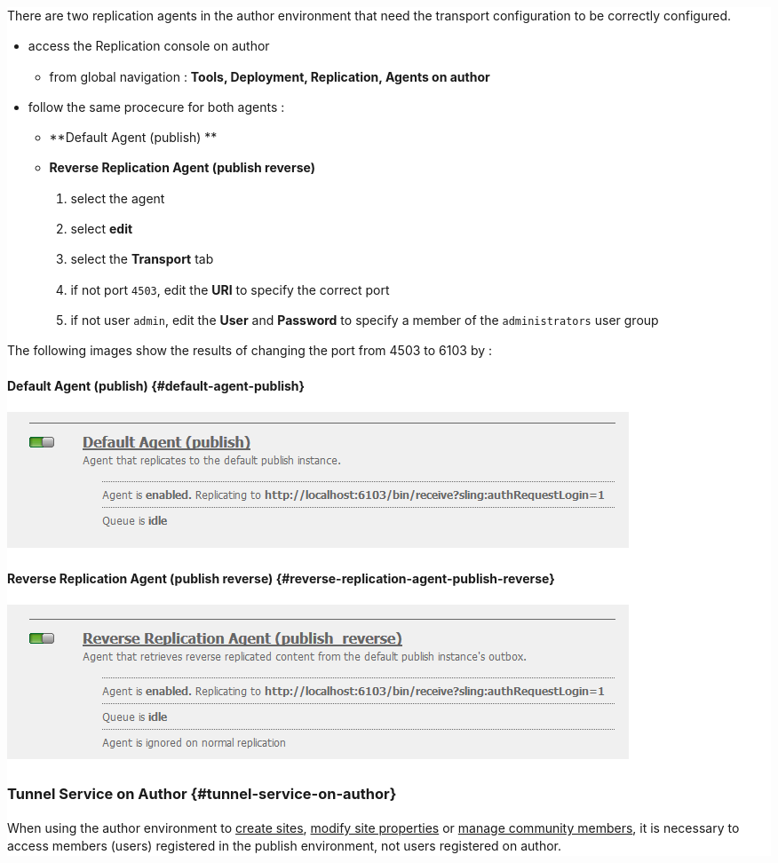There are two replication agents in the author environment that need the transport configuration to be correctly configured.

* access the Replication console on author

    * from global navigation : **Tools, Deployment, Replication, Agents on author**

* follow the same procecure for both agents :

    * **Default Agent (publish) **
    * **Reverse Replication Agent (publish reverse)**

        1. select the agent
        1. select **edit**
        1. select the **Transport** tab
        1. if not port `4503`, edit the **URI** to specify the correct port
        
        1. if not user `admin`, edit the **User** and **Password** to specify a member of the `administrators` user group

The following images show the results of changing the port from 4503 to 6103 by :

#### Default Agent (publish) {#default-agent-publish}

![](assets/chlimage_1-424.png) 

#### Reverse Replication Agent (publish reverse) {#reverse-replication-agent-publish-reverse}

![](assets/chlimage_1-425.png) 

### Tunnel Service on Author {#tunnel-service-on-author}

When using the author environment to [create sites](../../communities/using/sites-console.md), [modify site properties](../../communities/using/sites-console.md#modifyingsiteproperties) or [manage community members](../../communities/using/members.md), it is necessary to access members (users) registered in the publish environment, not users registered on author.

